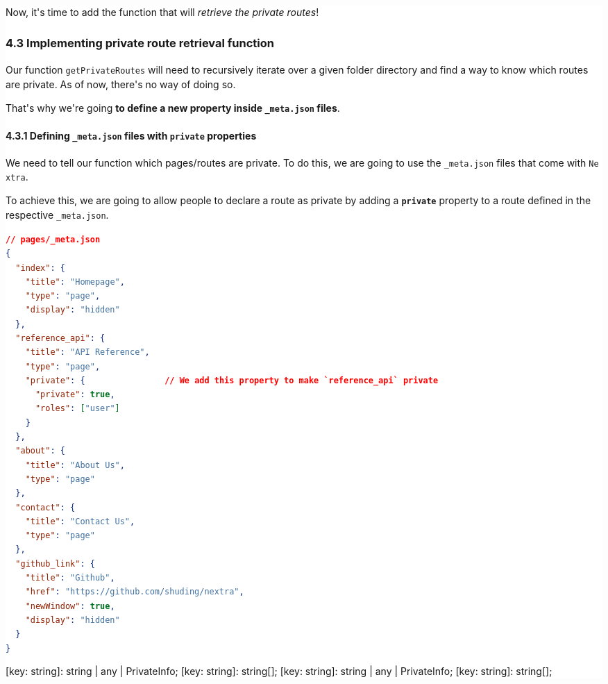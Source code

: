 Now, it's time to add the function
that will *retrieve the private routes*!


### 4.3 Implementing private route retrieval function

Our function `getPrivateRoutes` will need to recursively iterate
over a given folder directory and find a way to know which routes are private.
As of now, there's no way of doing so.

That's why we're going
**to define a new property inside `_meta.json` files**.


#### 4.3.1 Defining `_meta.json` files with `private` properties

We need to tell our function which pages/routes are private.
To do this, we are going to use the `_meta.json` files
that come with `Nextra`.

To achieve this,
we are going to allow people to declare a route as private
by adding a **`private`** property to a route defined in the respective `_meta.json`.

```json
// pages/_meta.json
{
  "index": {
    "title": "Homepage",
    "type": "page",
    "display": "hidden"
  },
  "reference_api": {
    "title": "API Reference",
    "type": "page",
    "private": {                // We add this property to make `reference_api` private
      "private": true,
      "roles": ["user"]
    }
  },
  "about": {
    "title": "About Us",
    "type": "page"
  },
  "contact": {
    "title": "Contact Us",
    "type": "page"
  },
  "github_link": {
    "title": "Github",
    "href": "https://github.com/shuding/nextra",
    "newWindow": true,
    "display": "hidden"
  }
}
```


  [key: string]: string | any | PrivateInfo;
  [key: string]: string[];
  [key: string]: string | any | PrivateInfo;
  [key: string]: string[];